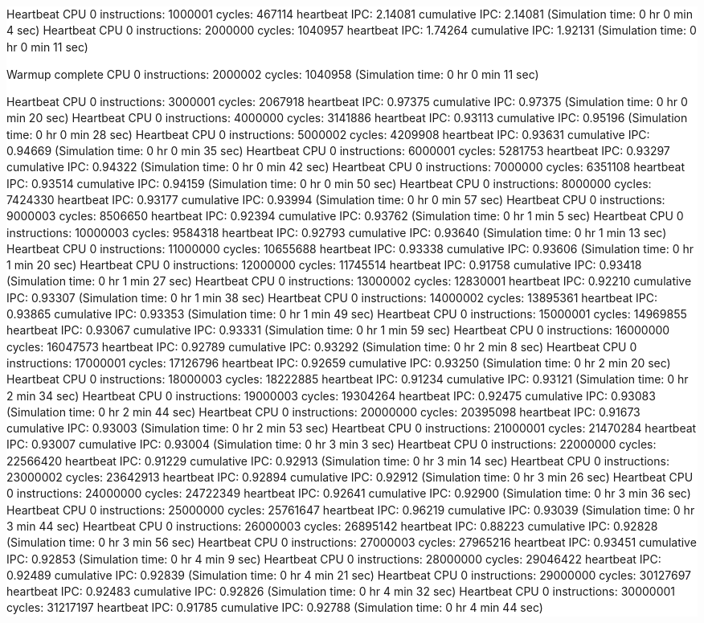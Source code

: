 
Heartbeat CPU  0 instructions:    1000001 cycles:     467114 heartbeat IPC: 2.14081 cumulative IPC: 2.14081 (Simulation time: 0 hr 0 min 4 sec) 
Heartbeat CPU  0 instructions:    2000000 cycles:    1040957 heartbeat IPC: 1.74264 cumulative IPC: 1.92131 (Simulation time: 0 hr 0 min 11 sec) 

Warmup complete CPU  0 instructions:    2000002 cycles:    1040958 (Simulation time: 0 hr 0 min 11 sec) 

Heartbeat CPU  0 instructions:    3000001 cycles:    2067918 heartbeat IPC: 0.97375 cumulative IPC: 0.97375 (Simulation time: 0 hr 0 min 20 sec) 
Heartbeat CPU  0 instructions:    4000000 cycles:    3141886 heartbeat IPC: 0.93113 cumulative IPC: 0.95196 (Simulation time: 0 hr 0 min 28 sec) 
Heartbeat CPU  0 instructions:    5000002 cycles:    4209908 heartbeat IPC: 0.93631 cumulative IPC: 0.94669 (Simulation time: 0 hr 0 min 35 sec) 
Heartbeat CPU  0 instructions:    6000001 cycles:    5281753 heartbeat IPC: 0.93297 cumulative IPC: 0.94322 (Simulation time: 0 hr 0 min 42 sec) 
Heartbeat CPU  0 instructions:    7000000 cycles:    6351108 heartbeat IPC: 0.93514 cumulative IPC: 0.94159 (Simulation time: 0 hr 0 min 50 sec) 
Heartbeat CPU  0 instructions:    8000000 cycles:    7424330 heartbeat IPC: 0.93177 cumulative IPC: 0.93994 (Simulation time: 0 hr 0 min 57 sec) 
Heartbeat CPU  0 instructions:    9000003 cycles:    8506650 heartbeat IPC: 0.92394 cumulative IPC: 0.93762 (Simulation time: 0 hr 1 min 5 sec) 
Heartbeat CPU  0 instructions:   10000003 cycles:    9584318 heartbeat IPC: 0.92793 cumulative IPC: 0.93640 (Simulation time: 0 hr 1 min 13 sec) 
Heartbeat CPU  0 instructions:   11000000 cycles:   10655688 heartbeat IPC: 0.93338 cumulative IPC: 0.93606 (Simulation time: 0 hr 1 min 20 sec) 
Heartbeat CPU  0 instructions:   12000000 cycles:   11745514 heartbeat IPC: 0.91758 cumulative IPC: 0.93418 (Simulation time: 0 hr 1 min 27 sec) 
Heartbeat CPU  0 instructions:   13000002 cycles:   12830001 heartbeat IPC: 0.92210 cumulative IPC: 0.93307 (Simulation time: 0 hr 1 min 38 sec) 
Heartbeat CPU  0 instructions:   14000002 cycles:   13895361 heartbeat IPC: 0.93865 cumulative IPC: 0.93353 (Simulation time: 0 hr 1 min 49 sec) 
Heartbeat CPU  0 instructions:   15000001 cycles:   14969855 heartbeat IPC: 0.93067 cumulative IPC: 0.93331 (Simulation time: 0 hr 1 min 59 sec) 
Heartbeat CPU  0 instructions:   16000000 cycles:   16047573 heartbeat IPC: 0.92789 cumulative IPC: 0.93292 (Simulation time: 0 hr 2 min 8 sec) 
Heartbeat CPU  0 instructions:   17000001 cycles:   17126796 heartbeat IPC: 0.92659 cumulative IPC: 0.93250 (Simulation time: 0 hr 2 min 20 sec) 
Heartbeat CPU  0 instructions:   18000003 cycles:   18222885 heartbeat IPC: 0.91234 cumulative IPC: 0.93121 (Simulation time: 0 hr 2 min 34 sec) 
Heartbeat CPU  0 instructions:   19000003 cycles:   19304264 heartbeat IPC: 0.92475 cumulative IPC: 0.93083 (Simulation time: 0 hr 2 min 44 sec) 
Heartbeat CPU  0 instructions:   20000000 cycles:   20395098 heartbeat IPC: 0.91673 cumulative IPC: 0.93003 (Simulation time: 0 hr 2 min 53 sec) 
Heartbeat CPU  0 instructions:   21000001 cycles:   21470284 heartbeat IPC: 0.93007 cumulative IPC: 0.93004 (Simulation time: 0 hr 3 min 3 sec) 
Heartbeat CPU  0 instructions:   22000000 cycles:   22566420 heartbeat IPC: 0.91229 cumulative IPC: 0.92913 (Simulation time: 0 hr 3 min 14 sec) 
Heartbeat CPU  0 instructions:   23000002 cycles:   23642913 heartbeat IPC: 0.92894 cumulative IPC: 0.92912 (Simulation time: 0 hr 3 min 26 sec) 
Heartbeat CPU  0 instructions:   24000000 cycles:   24722349 heartbeat IPC: 0.92641 cumulative IPC: 0.92900 (Simulation time: 0 hr 3 min 36 sec) 
Heartbeat CPU  0 instructions:   25000000 cycles:   25761647 heartbeat IPC: 0.96219 cumulative IPC: 0.93039 (Simulation time: 0 hr 3 min 44 sec) 
Heartbeat CPU  0 instructions:   26000003 cycles:   26895142 heartbeat IPC: 0.88223 cumulative IPC: 0.92828 (Simulation time: 0 hr 3 min 56 sec) 
Heartbeat CPU  0 instructions:   27000003 cycles:   27965216 heartbeat IPC: 0.93451 cumulative IPC: 0.92853 (Simulation time: 0 hr 4 min 9 sec) 
Heartbeat CPU  0 instructions:   28000000 cycles:   29046422 heartbeat IPC: 0.92489 cumulative IPC: 0.92839 (Simulation time: 0 hr 4 min 21 sec) 
Heartbeat CPU  0 instructions:   29000000 cycles:   30127697 heartbeat IPC: 0.92483 cumulative IPC: 0.92826 (Simulation time: 0 hr 4 min 32 sec) 
Heartbeat CPU  0 instructions:   30000001 cycles:   31217197 heartbeat IPC: 0.91785 cumulative IPC: 0.92788 (Simulation time: 0 hr 4 min 44 sec) 